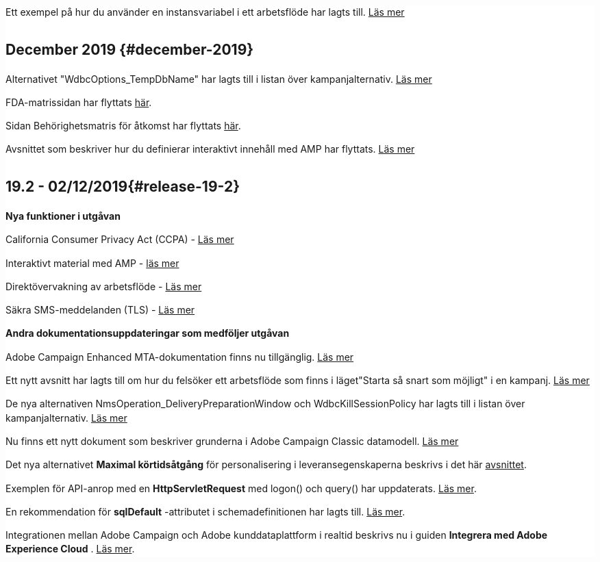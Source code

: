 Ett exempel på hur du använder en instansvariabel i ett arbetsflöde har lagts till. [Läs mer](../../workflow/using/javascript-scripts-and-templates.md)

## December 2019 {#december-2019}

Alternativet &quot;WdbcOptions_TempDbName&quot; har lagts till i listan över kampanjalternativ. [Läs mer](../../installation/using/configuring-campaign-options.md)

FDA-matrissidan har flyttats [här](../../platform/using/remote-database-access-rights.md).

Sidan Behörighetsmatris för åtkomst har flyttats [här](https://docs.adobe.com/content/help/en/campaign-classic/using/getting-started/administration-basics/assets/accessrights.pdf).

Avsnittet som beskriver hur du definierar interaktivt innehåll med AMP har flyttats. [Läs mer](../../delivery/using/defining-interactive-content.md)

## 19.2 - 02/12/2019{#release-19-2}

**Nya funktioner i utgåvan**

California Consumer Privacy Act (CCPA) - [Läs mer](https://helpx.adobe.com/campaign/kb/acc-privacy.html)

Interaktivt material med AMP - [läs mer](../../delivery/using/defining-interactive-content.md)

Direktövervakning av arbetsflöde - [Läs mer](../../workflow/using/monitoring-workflow-execution.md#filtering-workflows-status)

Säkra SMS-meddelanden (TLS) - [Läs mer](https://helpx.adobe.com/se/campaign/kb/sms-connector-protocol-and-settings.html)

**Andra dokumentationsuppdateringar som medföljer utgåvan**

Adobe Campaign Enhanced MTA-dokumentation finns nu tillgänglig. [Läs mer](https://helpx.adobe.com/campaign/kb/acc-campaign-enhanced-mta.html)

Ett nytt avsnitt har lagts till om hur du felsöker ett arbetsflöde som finns i läget&quot;Starta så snart som möjligt&quot; i en kampanj. [Läs mer](../../production/using/workflow-execution.md#start-as-soon-as-possible-in-campaigns)

De nya alternativen NmsOperation_DeliveryPreparationWindow och WdbcKillSessionPolicy har lagts till i listan över kampanjalternativ. [Läs mer](../../installation/using/configuring-campaign-options.md)

Nu finns ett nytt dokument som beskriver grunderna i Adobe Campaign Classic datamodell. [Läs mer](https://helpx.adobe.com/campaign/kb/acc-datamodel.html)

Det nya alternativet **Maximal körtidsåtgång** för personalisering i leveransegenskaperna beskrivs i det här [avsnittet](../../delivery/using/personalization-fields.md#timing-out-personalization).

Exemplen för API-anrop med en **HttpServletRequest** med logon() och query() har uppdaterats. [Läs mer](../../configuration/using/web-service-calls.md).

En rekommendation för **sqlDefault** -attributet i schemadefinitionen har lagts till. [Läs mer](../../configuration/using/elements-and-attributes.md#attribute-description).

Integrationen mellan Adobe Campaign och Adobe kunddataplattform i realtid beskrivs nu i guiden **Integrera med Adobe Experience Cloud** . [Läs mer](../../integrations/using/about-campaign-integrations.md).
